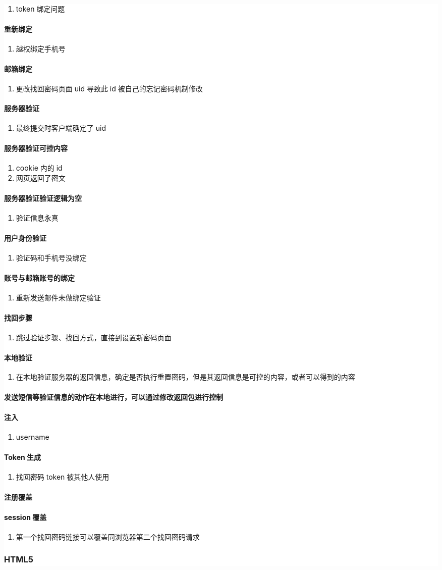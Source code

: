 1. token 绑定问题

#### 重新绑定

1. 越权绑定手机号

#### 邮箱绑定

1. 更改找回密码页面 uid 导致此 id 被自己的忘记密码机制修改

#### 服务器验证

1. 最终提交时客户端确定了 uid

#### 服务器验证可控内容

1. cookie 内的 id
2. 网页返回了密文

#### 服务器验证验证逻辑为空

1. 验证信息永真

#### 用户身份验证

1. 验证码和手机号没绑定

#### 账号与邮箱账号的绑定

1. 重新发送邮件未做绑定验证

#### 找回步骤

1. 跳过验证步骤、找回方式，直接到设置新密码页面

#### 本地验证

1. 在本地验证服务器的返回信息，确定是否执行重置密码，但是其返回信息是可控的内容，或者可以得到的内容

#### 发送短信等验证信息的动作在本地进行，可以通过修改返回包进行控制

#### 注入

1. username

#### Token 生成

1. 找回密码 token 被其他人使用

#### 注册覆盖

#### session 覆盖

1. 第一个找回密码链接可以覆盖同浏览器第二个找回密码请求

### HTML5
